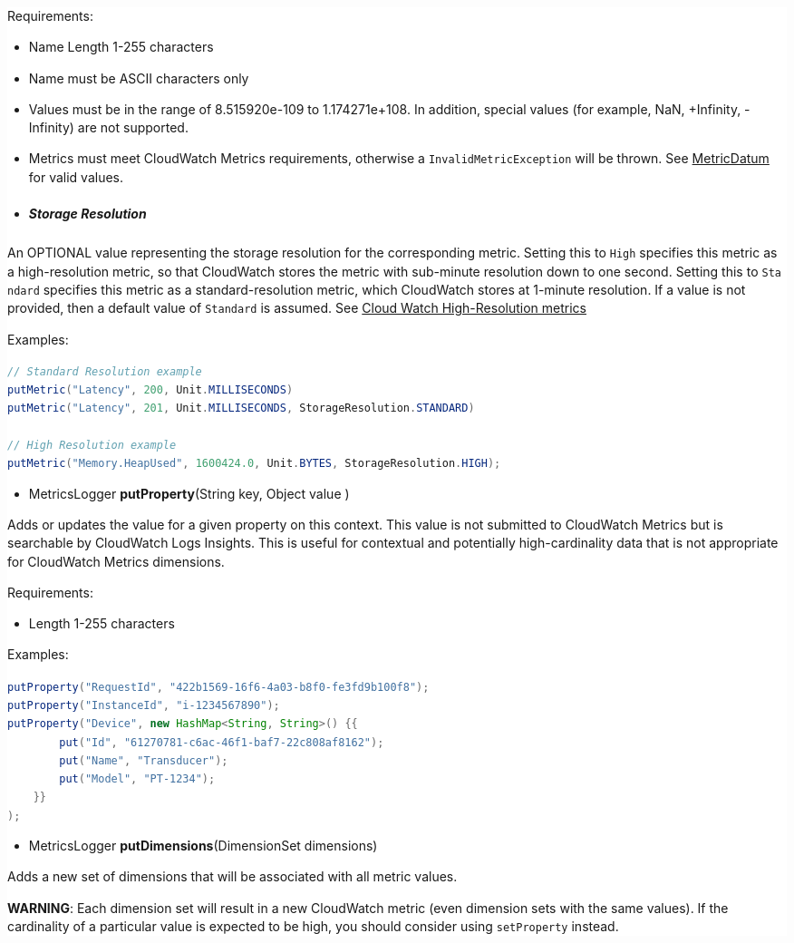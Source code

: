 Requirements:

- Name Length 1-255 characters
- Name must be ASCII characters only
- Values must be in the range of 8.515920e-109 to 1.174271e+108. In addition, special values (for example, NaN, +Infinity, -Infinity) are not supported.
- Metrics must meet CloudWatch Metrics requirements, otherwise a `InvalidMetricException` will be thrown. See [MetricDatum](https://docs.aws.amazon.com/AmazonCloudWatch/latest/APIReference/API_MetricDatum.html) for valid values.

- ##### Storage Resolution
An OPTIONAL value representing the storage resolution for the corresponding metric. Setting this to `High` specifies this metric as a high-resolution metric, so that CloudWatch stores the metric with sub-minute resolution down to one second. Setting this to `Standard` specifies this metric as a standard-resolution metric, which CloudWatch stores at 1-minute resolution. If a value is not provided, then a default value of `Standard` is assumed. See [Cloud Watch High-Resolution metrics](https://docs.aws.amazon.com/AmazonCloudWatch/latest/monitoring/publishingMetrics.html#high-resolution-metrics)

Examples:

```java
// Standard Resolution example
putMetric("Latency", 200, Unit.MILLISECONDS)
putMetric("Latency", 201, Unit.MILLISECONDS, StorageResolution.STANDARD)

// High Resolution example
putMetric("Memory.HeapUsed", 1600424.0, Unit.BYTES, StorageResolution.HIGH);
```

- MetricsLogger **putProperty**(String key, Object value )

Adds or updates the value for a given property on this context. This value is not submitted to CloudWatch Metrics but is searchable by CloudWatch Logs Insights. This is useful for contextual and potentially high-cardinality data that is not appropriate for CloudWatch Metrics dimensions.

Requirements:

- Length 1-255 characters

Examples:

```java
putProperty("RequestId", "422b1569-16f6-4a03-b8f0-fe3fd9b100f8");
putProperty("InstanceId", "i-1234567890");
putProperty("Device", new HashMap<String, String>() {{
		put("Id", "61270781-c6ac-46f1-baf7-22c808af8162");
		put("Name", "Transducer");
		put("Model", "PT-1234");
	}}
);
```

- MetricsLogger **putDimensions**(DimensionSet dimensions)

Adds a new set of dimensions that will be associated with all metric values.

**WARNING**: Each dimension set will result in a new CloudWatch metric (even dimension sets with the same values).
If the cardinality of a particular value is expected to be high, you should consider
using `setProperty` instead.
